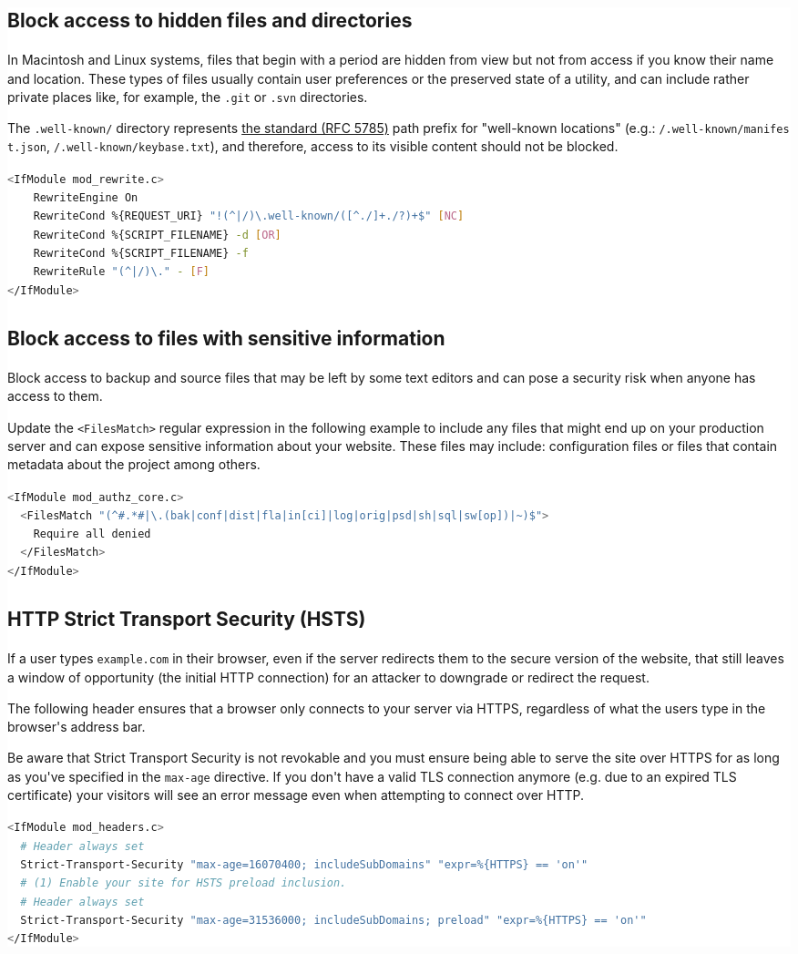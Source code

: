 ## Block access to hidden files and directories

In Macintosh and Linux systems, files that begin with a period are hidden from view but not from access if you know their name and location. These types of files usually contain user preferences or the preserved state of a utility, and can include rather private places like, for example, the `.git` or `.svn` directories.

The `.well-known/` directory represents [the standard (RFC 5785)](https://datatracker.ietf.org/doc/html/rfc5785) path prefix for "well-known locations" (e.g.: `/.well-known/manifest.json`, `/.well-known/keybase.txt`), and therefore, access to its visible content should not be blocked.

```bash
<IfModule mod_rewrite.c>
    RewriteEngine On
    RewriteCond %{REQUEST_URI} "!(^|/)\.well-known/([^./]+./?)+$" [NC]
    RewriteCond %{SCRIPT_FILENAME} -d [OR]
    RewriteCond %{SCRIPT_FILENAME} -f
    RewriteRule "(^|/)\." - [F]
</IfModule>
```

## Block access to files with sensitive information

Block access to backup and source files that may be left by some text editors and can pose a security risk when anyone has access to them.

Update the `<FilesMatch>` regular expression in the following example to include any files that might end up on your production server and can expose sensitive information about your website. These files may include: configuration files or files that contain metadata about the project among others.

```bash
<IfModule mod_authz_core.c>
  <FilesMatch "(^#.*#|\.(bak|conf|dist|fla|in[ci]|log|orig|psd|sh|sql|sw[op])|~)$">
    Require all denied
  </FilesMatch>
</IfModule>
```

## HTTP Strict Transport Security (HSTS)

If a user types `example.com` in their browser, even if the server redirects them to the secure version of the website, that still leaves a window of opportunity (the initial HTTP connection) for an attacker to downgrade or redirect the request.

The following header ensures that a browser only connects to your server via HTTPS, regardless of what the users type in the browser's address bar.

Be aware that Strict Transport Security is not revokable and you must ensure being able to serve the site over HTTPS for as long as you've specified in the `max-age` directive. If you don't have a valid TLS connection anymore (e.g. due to an expired TLS certificate) your visitors will see an error message even when attempting to connect over HTTP.

```bash
<IfModule mod_headers.c>
  # Header always set
  Strict-Transport-Security "max-age=16070400; includeSubDomains" "expr=%{HTTPS} == 'on'"
  # (1) Enable your site for HSTS preload inclusion.
  # Header always set
  Strict-Transport-Security "max-age=31536000; includeSubDomains; preload" "expr=%{HTTPS} == 'on'"
</IfModule>
```
